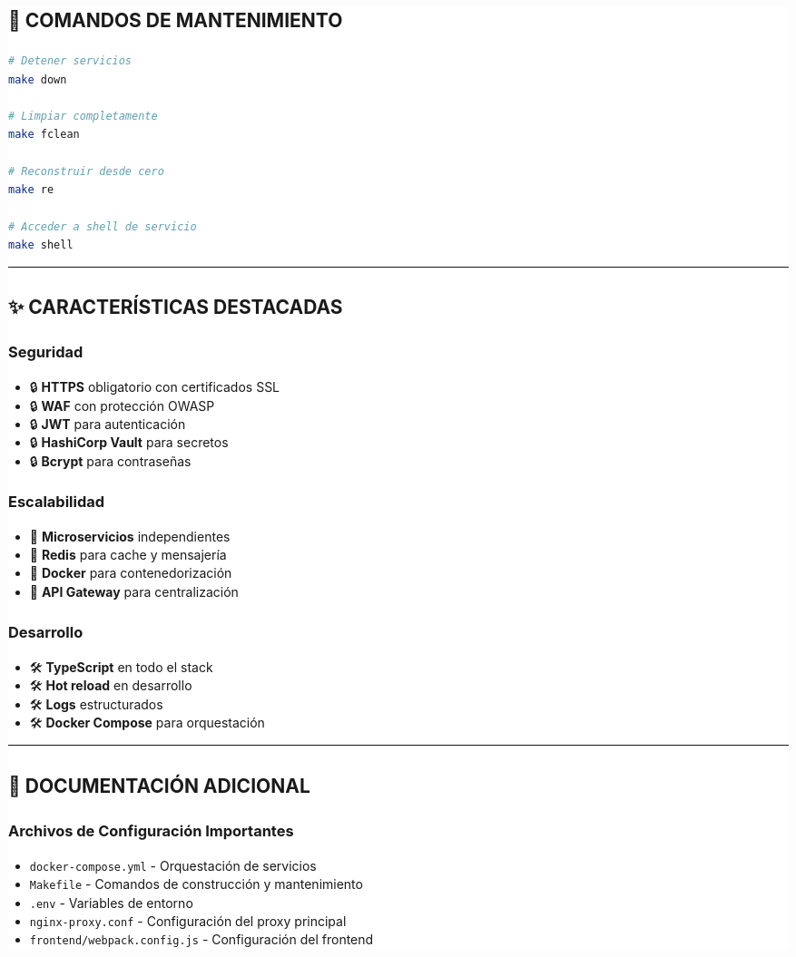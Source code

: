 
## 🔧 COMANDOS DE MANTENIMIENTO

```bash
# Detener servicios
make down

# Limpiar completamente
make fclean

# Reconstruir desde cero
make re

# Acceder a shell de servicio
make shell
```

---

## ✨ CARACTERÍSTICAS DESTACADAS

### Seguridad
- 🔒 **HTTPS** obligatorio con certificados SSL
- 🔒 **WAF** con protección OWASP
- 🔒 **JWT** para autenticación
- 🔒 **HashiCorp Vault** para secretos
- 🔒 **Bcrypt** para contraseñas

### Escalabilidad
- 🚀 **Microservicios** independientes
- 🚀 **Redis** para cache y mensajería
- 🚀 **Docker** para contenedorización
- 🚀 **API Gateway** para centralización

### Desarrollo
- 🛠️ **TypeScript** en todo el stack
- 🛠️ **Hot reload** en desarrollo
- 🛠️ **Logs** estructurados
- 🛠️ **Docker Compose** para orquestación

---

## 📝 DOCUMENTACIÓN ADICIONAL

### Archivos de Configuración Importantes
- `docker-compose.yml` - Orquestación de servicios
- `Makefile` - Comandos de construcción y mantenimiento
- `.env` - Variables de entorno
- `nginx-proxy.conf` - Configuración del proxy principal
- `frontend/webpack.config.js` - Configuración del frontend
